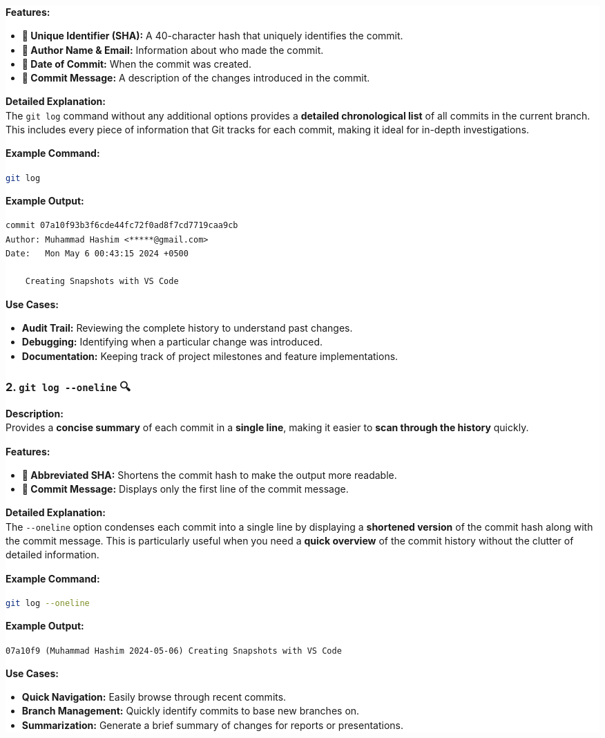 **Features:**
- **🔑 Unique Identifier (SHA):** A 40-character hash that uniquely identifies the commit.
- **👤 Author Name & Email:** Information about who made the commit.
- **📅 Date of Commit:** When the commit was created.
- **📝 Commit Message:** A description of the changes introduced in the commit.

**Detailed Explanation:**  
The `git log` command without any additional options provides a **detailed chronological list** of all commits in the current branch. This includes every piece of information that Git tracks for each commit, making it ideal for in-depth investigations.

**Example Command:**
```bash
git log
```

**Example Output:**
```
commit 07a10f93b3f6cde44fc72f0ad8f7cd7719caa9cb
Author: Muhammad Hashim <*****@gmail.com>
Date:   Mon May 6 00:43:15 2024 +0500

    Creating Snapshots with VS Code
```

**Use Cases:**
- **Audit Trail:** Reviewing the complete history to understand past changes.
- **Debugging:** Identifying when a particular change was introduced.
- **Documentation:** Keeping track of project milestones and feature implementations.


### 2. `git log --oneline` 🔍

**Description:**  
Provides a **concise summary** of each commit in a **single line**, making it easier to **scan through the history** quickly.

**Features:**
- **🔑 Abbreviated SHA:** Shortens the commit hash to make the output more readable.
- **📝 Commit Message:** Displays only the first line of the commit message.

**Detailed Explanation:**  
The `--oneline` option condenses each commit into a single line by displaying a **shortened version** of the commit hash along with the commit message. This is particularly useful when you need a **quick overview** of the commit history without the clutter of detailed information.

**Example Command:**
```bash
git log --oneline
```

**Example Output:**
```
07a10f9 (Muhammad Hashim 2024-05-06) Creating Snapshots with VS Code
```

**Use Cases:**
- **Quick Navigation:** Easily browse through recent commits.
- **Branch Management:** Quickly identify commits to base new branches on.
- **Summarization:** Generate a brief summary of changes for reports or presentations.
